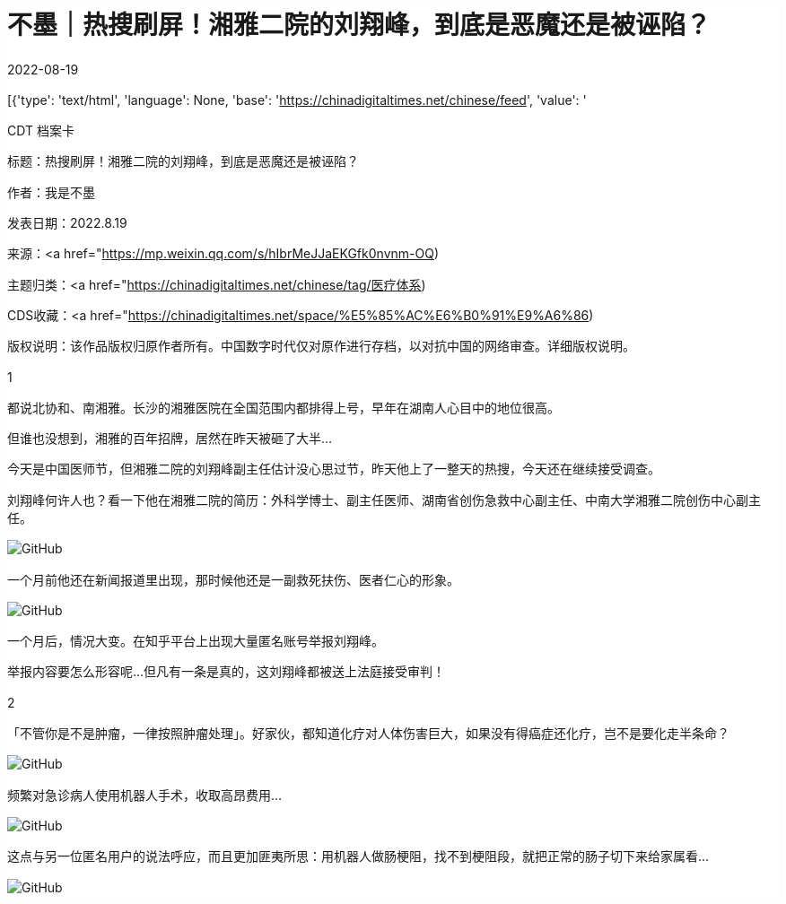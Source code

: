 # 不墨｜热搜刷屏！湘雅二院的刘翔峰，到底是恶魔还是被诬陷？

2022-08-19

[{'type': 'text/html', 'language': None, 'base': 'https://chinadigitaltimes.net/chinese/feed', 'value': '

CDT 档案卡

标题：热搜刷屏！湘雅二院的刘翔峰，到底是恶魔还是被诬陷？

作者：我是不墨

发表日期：2022.8.19

来源：<a href="https://mp.weixin.qq.com/s/hIbrMeJJaEKGfk0nvnm-OQ)

主题归类：<a href="https://chinadigitaltimes.net/chinese/tag/医疗体系)

CDS收藏：<a href="https://chinadigitaltimes.net/space/%E5%85%AC%E6%B0%91%E9%A6%86)

版权说明：该作品版权归原作者所有。中国数字时代仅对原作进行存档，以对抗中国的网络审查。详细版权说明。





1

都说北协和、南湘雅。长沙的湘雅医院在全国范围内都排得上号，早年在湖南人心目中的地位很高。

但谁也没想到，湘雅的百年招牌，居然在昨天被砸了大半&#8230;

今天是中国医师节，但湘雅二院的刘翔峰副主任估计没心思过节，昨天他上了一整天的热搜，今天还在继续接受调查。

刘翔峰何许人也？看一下他在湘雅二院的简历：外科学博士、副主任医师、湖南省创伤急救中心副主任、中南大学湘雅二院创伤中心副主任。

![GitHub](https://chinadigitaltimes.net/chinese/files/2022/08/post-685918-62fff9d239b40.png)

一个月前他还在新闻报道里出现，那时候他还是一副救死扶伤、医者仁心的形象。

![GitHub](https://chinadigitaltimes.net/chinese/files/2022/08/post-685918-62fff9d248281.png)

一个月后，情况大变。在知乎平台上出现大量匿名账号举报刘翔峰。

举报内容要怎么形容呢&#8230;但凡有一条是真的，这刘翔峰都被送上法庭接受审判！

2

「不管你是不是肿瘤，一律按照肿瘤处理」。好家伙，都知道化疗对人体伤害巨大，如果没有得癌症还化疗，岂不是要化走半条命？

![GitHub](https://chinadigitaltimes.net/cdn-cgi/image/width=500,fit=scale-down,quality=90/chinese/files/2022/08/post-685918-62fff9d258e52.)

频繁对急诊病人使用机器人手术，收取高昂费用&#8230;

![GitHub](https://chinadigitaltimes.net/cdn-cgi/image/width=500,fit=scale-down,quality=90/chinese/files/2022/08/post-685918-62fff9d2607f7.png)

这点与另一位匿名用户的说法呼应，而且更加匪夷所思：用机器人做肠梗阻，找不到梗阻段，就把正常的肠子切下来给家属看&#8230;

![GitHub](https://chinadigitaltimes.net/cdn-cgi/image/width=500,fit=scale-down,quality=90/chinese/files/2022/08/post-685918-62fff9d26cfc6.png)
